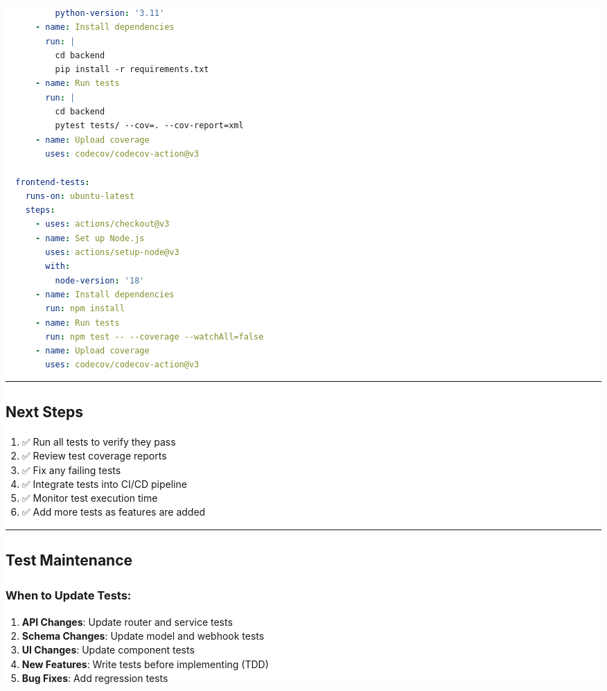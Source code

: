 ```yaml
          python-version: '3.11'
      - name: Install dependencies
        run: |
          cd backend
          pip install -r requirements.txt
      - name: Run tests
        run: |
          cd backend
          pytest tests/ --cov=. --cov-report=xml
      - name: Upload coverage
        uses: codecov/codecov-action@v3

  frontend-tests:
    runs-on: ubuntu-latest
    steps:
      - uses: actions/checkout@v3
      - name: Set up Node.js
        uses: actions/setup-node@v3
        with:
          node-version: '18'
      - name: Install dependencies
        run: npm install
      - name: Run tests
        run: npm test -- --coverage --watchAll=false
      - name: Upload coverage
        uses: codecov/codecov-action@v3
```

---

## Next Steps

1. ✅ Run all tests to verify they pass
2. ✅ Review test coverage reports
3. ✅ Fix any failing tests
4. ✅ Integrate tests into CI/CD pipeline
5. ✅ Monitor test execution time
6. ✅ Add more tests as features are added

---

## Test Maintenance

### When to Update Tests:

1. **API Changes**: Update router and service tests
2. **Schema Changes**: Update model and webhook tests
3. **UI Changes**: Update component tests
4. **New Features**: Write tests before implementing (TDD)
5. **Bug Fixes**: Add regression tests

